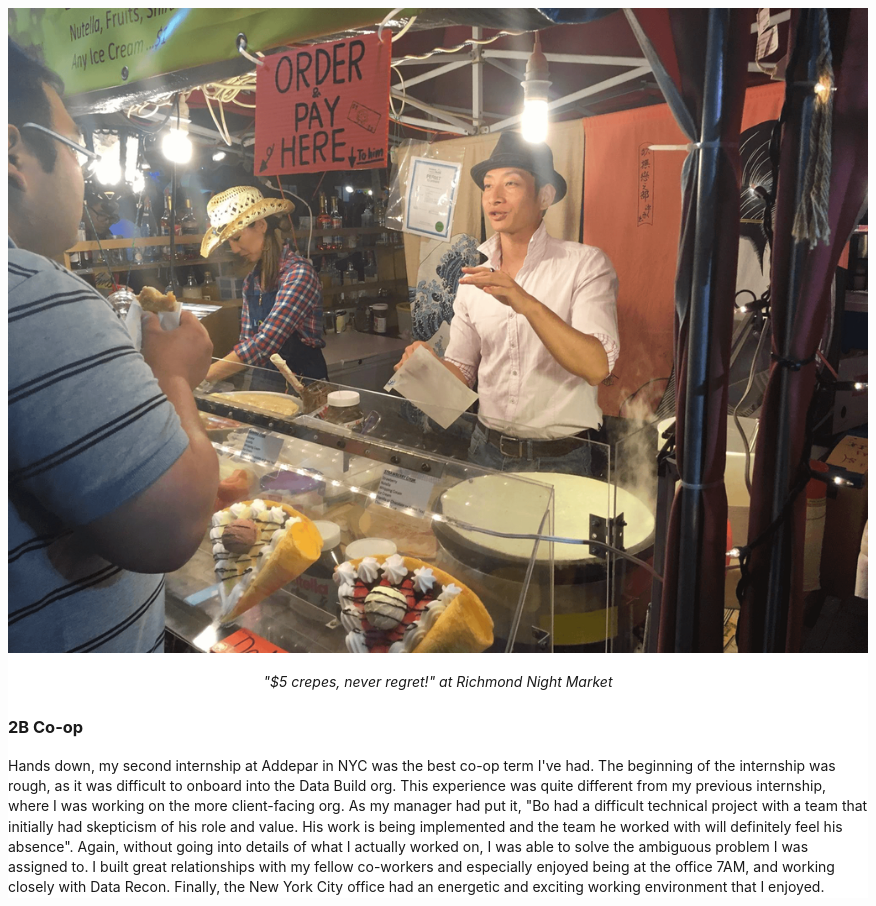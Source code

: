 ![Japanese Crepes](/assets/crepe.png)

<center><i>"$5 crepes, never regret!" at Richmond Night Market</i></center>

### 2B Co-op

Hands down, my second internship at Addepar in NYC was the best co-op term I've had. The beginning of the internship was rough, as it was difficult to onboard into the Data Build org. This experience was quite different from my previous internship, where I was working on the more client-facing org. As my manager had put it, "Bo had a difficult technical project with a team that initially had skepticism of his role and value. His work is being implemented and the team he worked with will definitely feel his absence". Again, without going into details of what I actually worked on, I was able to solve the ambiguous problem I was assigned to. I built great relationships with my fellow co-workers and especially enjoyed being at the office 7AM, and working closely with Data Recon. Finally, the New York City office had an energetic and exciting working environment that I enjoyed.
